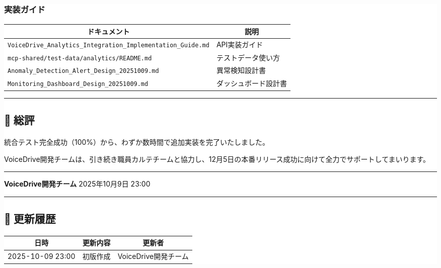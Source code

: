 ### 実装ガイド

| ドキュメント | 説明 |
|------------|------|
| `VoiceDrive_Analytics_Integration_Implementation_Guide.md` | API実装ガイド |
| `mcp-shared/test-data/analytics/README.md` | テストデータ使い方 |
| `Anomaly_Detection_Alert_Design_20251009.md` | 異常検知設計書 |
| `Monitoring_Dashboard_Design_20251009.md` | ダッシュボード設計書 |

---

## 🎉 総評

統合テスト完全成功（100%）から、わずか数時間で追加実装を完了いたしました。

VoiceDrive開発チームは、引き続き職員カルテチームと協力し、12月5日の本番リリース成功に向けて全力でサポートしてまいります。

---

**VoiceDrive開発チーム**
2025年10月9日 23:00

---

## 🔄 更新履歴

| 日時 | 更新内容 | 更新者 |
|------|---------|--------|
| 2025-10-09 23:00 | 初版作成 | VoiceDrive開発チーム |
